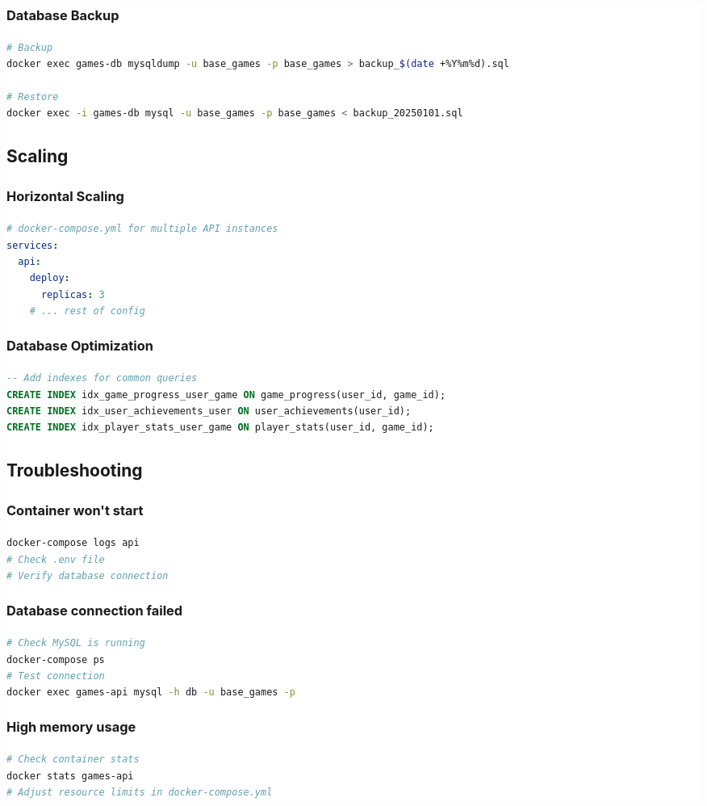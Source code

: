 ### Database Backup

```bash
# Backup
docker exec games-db mysqldump -u base_games -p base_games > backup_$(date +%Y%m%d).sql

# Restore
docker exec -i games-db mysql -u base_games -p base_games < backup_20250101.sql
```

## Scaling

### Horizontal Scaling

```yaml
# docker-compose.yml for multiple API instances
services:
  api:
    deploy:
      replicas: 3
    # ... rest of config
```

### Database Optimization

```sql
-- Add indexes for common queries
CREATE INDEX idx_game_progress_user_game ON game_progress(user_id, game_id);
CREATE INDEX idx_user_achievements_user ON user_achievements(user_id);
CREATE INDEX idx_player_stats_user_game ON player_stats(user_id, game_id);
```

## Troubleshooting

### Container won't start
```bash
docker-compose logs api
# Check .env file
# Verify database connection
```

### Database connection failed
```bash
# Check MySQL is running
docker-compose ps
# Test connection
docker exec games-api mysql -h db -u base_games -p
```

### High memory usage
```bash
# Check container stats
docker stats games-api
# Adjust resource limits in docker-compose.yml
```
